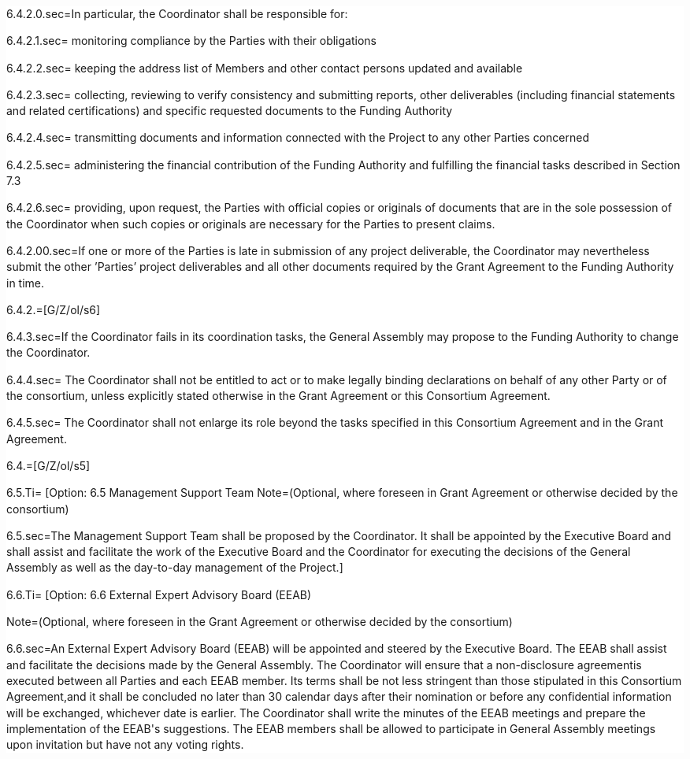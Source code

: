 6.4.2.0.sec=In particular, the Coordinator shall be responsible for:

6.4.2.1.sec=	monitoring compliance by the Parties with their obligations

6.4.2.2.sec=	keeping the address list of Members and other contact persons updated and available 

6.4.2.3.sec=	collecting, reviewing to verify consistency and submitting reports, other deliverables (including financial statements and related certifications) and specific requested documents to the Funding Authority

6.4.2.4.sec=	transmitting documents and information connected with the Project to any other Parties concerned 

6.4.2.5.sec=	administering the financial contribution of the Funding Authority and fulfilling the financial tasks described in Section 7.3

6.4.2.6.sec=	providing, upon request, the Parties with official copies or originals of documents that are in the sole possession of the Coordinator when such copies or originals are necessary for the Parties to present claims.

6.4.2.00.sec=If one or more of the Parties is late in submission of any project deliverable, the Coordinator may nevertheless submit the other ’Parties’ project deliverables and all other documents required by the Grant Agreement to the Funding Authority in time.

6.4.2.=[G/Z/ol/s6]

6.4.3.sec=If the Coordinator fails in its coordination tasks, the General Assembly may propose to the Funding Authority to change the Coordinator.

6.4.4.sec=	The Coordinator shall not be entitled to act or to make legally binding declarations on behalf of any other Party or of the consortium, unless explicitly stated otherwise in the Grant Agreement or this Consortium Agreement.

6.4.5.sec=	The Coordinator shall not enlarge its role beyond the tasks specified in this Consortium Agreement and in the Grant Agreement. 

6.4.=[G/Z/ol/s5]

6.5.Ti=	[Option: 6.5 Management Support Team
Note=(Optional, where foreseen in Grant Agreement or otherwise decided by the consortium)

6.5.sec=The Management Support Team shall be proposed by the Coordinator. It shall be appointed by the Executive Board and shall assist and facilitate the work of the Executive Board and the Coordinator for executing the decisions of the General Assembly as well as the day-to-day management of the Project.]

6.6.Ti=	[Option: 6.6 External Expert Advisory Board (EEAB)

Note=(Optional, where foreseen in the Grant Agreement or otherwise decided by the consortium)

6.6.sec=An External Expert Advisory Board (EEAB) will be appointed and steered by the Executive Board. The EEAB shall assist and facilitate the decisions made by the General Assembly. The Coordinator will ensure that a non-disclosure agreementis executed between all Parties and each EEAB member. Its terms shall be not less stringent than those stipulated in this Consortium Agreement,and it shall be concluded no later than 30 calendar days after their nomination or before any confidential information will be exchanged, whichever date is earlier. The Coordinator shall write the minutes of the EEAB meetings and prepare the implementation of the EEAB's suggestions. The EEAB members shall be allowed to participate in General Assembly meetings upon invitation but have not any voting rights.
